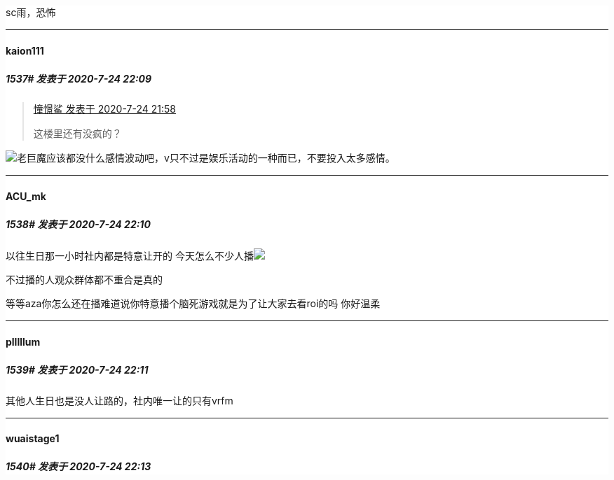 


sc雨，恐怖







-----

####  kaion111  
##### 1537#       发表于 2020-7-24 22:09



<blockquote><a href="httphttps://bbs.saraba1st.com/2b/forum.php?mod=redirect&amp;goto=findpost&amp;pid=48207552&amp;ptid=1950425" target="_blank">憧憬鲨 发表于 2020-7-24 21:58</a>

这楼里还有没疯的？</blockquote>
<img src="https://static.saraba1st.com/image/smiley/face2017/067.png" referrerpolicy="no-referrer">老巨魔应该都没什么感情波动吧，v只不过是娱乐活动的一种而已，不要投入太多感情。







-----

####  ACU_mk  
##### 1538#       发表于 2020-7-24 22:10




以往生日那一小时社内都是特意让开的 今天怎么不少人播<img src="https://static.saraba1st.com/image/smiley/face2017/009.gif" referrerpolicy="no-referrer">

不过播的人观众群体都不重合是真的

等等aza你怎么还在播难道说你特意播个脑死游戏就是为了让大家去看roi的吗 你好温柔







-----

####  plllllum  
##### 1539#       发表于 2020-7-24 22:11




其他人生日也是没人让路的，社内唯一让的只有vrfm







-----

####  wuaistage1  
##### 1540#       发表于 2020-7-24 22:13
